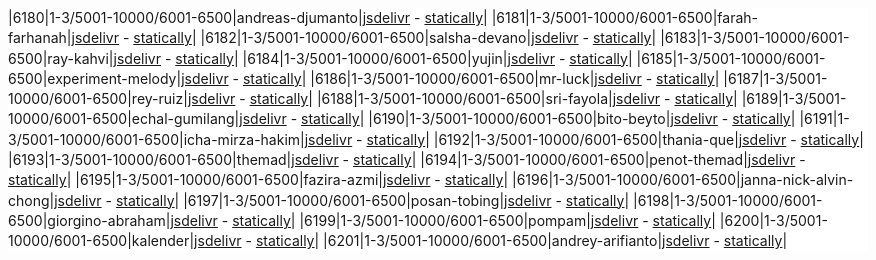 |6180|1-3/5001-10000/6001-6500|andreas-djumanto|[jsdelivr](https://cdn.jsdelivr.net/gh/dbchord/webp-a-600x600_1-3/5001-10000/6001-6500/andreas-djumanto.webp) - [statically](https://cdn.statically.io/gh/dbchord/webp-a-600x600_1-3/img/5001-10000/6001-6500/andreas-djumanto.webp)|
|6181|1-3/5001-10000/6001-6500|farah-farhanah|[jsdelivr](https://cdn.jsdelivr.net/gh/dbchord/webp-a-600x600_1-3/5001-10000/6001-6500/farah-farhanah.webp) - [statically](https://cdn.statically.io/gh/dbchord/webp-a-600x600_1-3/img/5001-10000/6001-6500/farah-farhanah.webp)|
|6182|1-3/5001-10000/6001-6500|salsha-devano|[jsdelivr](https://cdn.jsdelivr.net/gh/dbchord/webp-a-600x600_1-3/5001-10000/6001-6500/salsha-devano.webp) - [statically](https://cdn.statically.io/gh/dbchord/webp-a-600x600_1-3/img/5001-10000/6001-6500/salsha-devano.webp)|
|6183|1-3/5001-10000/6001-6500|ray-kahvi|[jsdelivr](https://cdn.jsdelivr.net/gh/dbchord/webp-a-600x600_1-3/5001-10000/6001-6500/ray-kahvi.webp) - [statically](https://cdn.statically.io/gh/dbchord/webp-a-600x600_1-3/img/5001-10000/6001-6500/ray-kahvi.webp)|
|6184|1-3/5001-10000/6001-6500|yujin|[jsdelivr](https://cdn.jsdelivr.net/gh/dbchord/webp-a-600x600_1-3/5001-10000/6001-6500/yujin.webp) - [statically](https://cdn.statically.io/gh/dbchord/webp-a-600x600_1-3/img/5001-10000/6001-6500/yujin.webp)|
|6185|1-3/5001-10000/6001-6500|experiment-melody|[jsdelivr](https://cdn.jsdelivr.net/gh/dbchord/webp-a-600x600_1-3/5001-10000/6001-6500/experiment-melody.webp) - [statically](https://cdn.statically.io/gh/dbchord/webp-a-600x600_1-3/img/5001-10000/6001-6500/experiment-melody.webp)|
|6186|1-3/5001-10000/6001-6500|mr-luck|[jsdelivr](https://cdn.jsdelivr.net/gh/dbchord/webp-a-600x600_1-3/5001-10000/6001-6500/mr-luck.webp) - [statically](https://cdn.statically.io/gh/dbchord/webp-a-600x600_1-3/img/5001-10000/6001-6500/mr-luck.webp)|
|6187|1-3/5001-10000/6001-6500|rey-ruiz|[jsdelivr](https://cdn.jsdelivr.net/gh/dbchord/webp-a-600x600_1-3/5001-10000/6001-6500/rey-ruiz.webp) - [statically](https://cdn.statically.io/gh/dbchord/webp-a-600x600_1-3/img/5001-10000/6001-6500/rey-ruiz.webp)|
|6188|1-3/5001-10000/6001-6500|sri-fayola|[jsdelivr](https://cdn.jsdelivr.net/gh/dbchord/webp-a-600x600_1-3/5001-10000/6001-6500/sri-fayola.webp) - [statically](https://cdn.statically.io/gh/dbchord/webp-a-600x600_1-3/img/5001-10000/6001-6500/sri-fayola.webp)|
|6189|1-3/5001-10000/6001-6500|echal-gumilang|[jsdelivr](https://cdn.jsdelivr.net/gh/dbchord/webp-a-600x600_1-3/5001-10000/6001-6500/echal-gumilang.webp) - [statically](https://cdn.statically.io/gh/dbchord/webp-a-600x600_1-3/img/5001-10000/6001-6500/echal-gumilang.webp)|
|6190|1-3/5001-10000/6001-6500|bito-beyto|[jsdelivr](https://cdn.jsdelivr.net/gh/dbchord/webp-a-600x600_1-3/5001-10000/6001-6500/bito-beyto.webp) - [statically](https://cdn.statically.io/gh/dbchord/webp-a-600x600_1-3/img/5001-10000/6001-6500/bito-beyto.webp)|
|6191|1-3/5001-10000/6001-6500|icha-mirza-hakim|[jsdelivr](https://cdn.jsdelivr.net/gh/dbchord/webp-a-600x600_1-3/5001-10000/6001-6500/icha-mirza-hakim.webp) - [statically](https://cdn.statically.io/gh/dbchord/webp-a-600x600_1-3/img/5001-10000/6001-6500/icha-mirza-hakim.webp)|
|6192|1-3/5001-10000/6001-6500|thania-que|[jsdelivr](https://cdn.jsdelivr.net/gh/dbchord/webp-a-600x600_1-3/5001-10000/6001-6500/thania-que.webp) - [statically](https://cdn.statically.io/gh/dbchord/webp-a-600x600_1-3/img/5001-10000/6001-6500/thania-que.webp)|
|6193|1-3/5001-10000/6001-6500|themad|[jsdelivr](https://cdn.jsdelivr.net/gh/dbchord/webp-a-600x600_1-3/5001-10000/6001-6500/themad.webp) - [statically](https://cdn.statically.io/gh/dbchord/webp-a-600x600_1-3/img/5001-10000/6001-6500/themad.webp)|
|6194|1-3/5001-10000/6001-6500|penot-themad|[jsdelivr](https://cdn.jsdelivr.net/gh/dbchord/webp-a-600x600_1-3/5001-10000/6001-6500/penot-themad.webp) - [statically](https://cdn.statically.io/gh/dbchord/webp-a-600x600_1-3/img/5001-10000/6001-6500/penot-themad.webp)|
|6195|1-3/5001-10000/6001-6500|fazira-azmi|[jsdelivr](https://cdn.jsdelivr.net/gh/dbchord/webp-a-600x600_1-3/5001-10000/6001-6500/fazira-azmi.webp) - [statically](https://cdn.statically.io/gh/dbchord/webp-a-600x600_1-3/img/5001-10000/6001-6500/fazira-azmi.webp)|
|6196|1-3/5001-10000/6001-6500|janna-nick-alvin-chong|[jsdelivr](https://cdn.jsdelivr.net/gh/dbchord/webp-a-600x600_1-3/5001-10000/6001-6500/janna-nick-alvin-chong.webp) - [statically](https://cdn.statically.io/gh/dbchord/webp-a-600x600_1-3/img/5001-10000/6001-6500/janna-nick-alvin-chong.webp)|
|6197|1-3/5001-10000/6001-6500|posan-tobing|[jsdelivr](https://cdn.jsdelivr.net/gh/dbchord/webp-a-600x600_1-3/5001-10000/6001-6500/posan-tobing.webp) - [statically](https://cdn.statically.io/gh/dbchord/webp-a-600x600_1-3/img/5001-10000/6001-6500/posan-tobing.webp)|
|6198|1-3/5001-10000/6001-6500|giorgino-abraham|[jsdelivr](https://cdn.jsdelivr.net/gh/dbchord/webp-a-600x600_1-3/5001-10000/6001-6500/giorgino-abraham.webp) - [statically](https://cdn.statically.io/gh/dbchord/webp-a-600x600_1-3/img/5001-10000/6001-6500/giorgino-abraham.webp)|
|6199|1-3/5001-10000/6001-6500|pompam|[jsdelivr](https://cdn.jsdelivr.net/gh/dbchord/webp-a-600x600_1-3/5001-10000/6001-6500/pompam.webp) - [statically](https://cdn.statically.io/gh/dbchord/webp-a-600x600_1-3/img/5001-10000/6001-6500/pompam.webp)|
|6200|1-3/5001-10000/6001-6500|kalender|[jsdelivr](https://cdn.jsdelivr.net/gh/dbchord/webp-a-600x600_1-3/5001-10000/6001-6500/kalender.webp) - [statically](https://cdn.statically.io/gh/dbchord/webp-a-600x600_1-3/img/5001-10000/6001-6500/kalender.webp)|
|6201|1-3/5001-10000/6001-6500|andrey-arifianto|[jsdelivr](https://cdn.jsdelivr.net/gh/dbchord/webp-a-600x600_1-3/5001-10000/6001-6500/andrey-arifianto.webp) - [statically](https://cdn.statically.io/gh/dbchord/webp-a-600x600_1-3/img/5001-10000/6001-6500/andrey-arifianto.webp)|